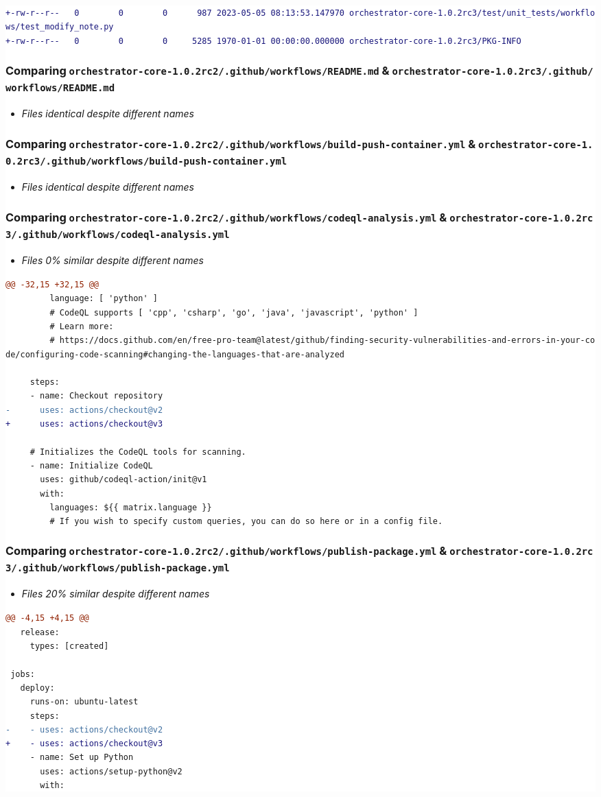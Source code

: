 ```diff
+-rw-r--r--   0        0        0      987 2023-05-05 08:13:53.147970 orchestrator-core-1.0.2rc3/test/unit_tests/workflows/test_modify_note.py
+-rw-r--r--   0        0        0     5285 1970-01-01 00:00:00.000000 orchestrator-core-1.0.2rc3/PKG-INFO
```

### Comparing `orchestrator-core-1.0.2rc2/.github/workflows/README.md` & `orchestrator-core-1.0.2rc3/.github/workflows/README.md`

 * *Files identical despite different names*

### Comparing `orchestrator-core-1.0.2rc2/.github/workflows/build-push-container.yml` & `orchestrator-core-1.0.2rc3/.github/workflows/build-push-container.yml`

 * *Files identical despite different names*

### Comparing `orchestrator-core-1.0.2rc2/.github/workflows/codeql-analysis.yml` & `orchestrator-core-1.0.2rc3/.github/workflows/codeql-analysis.yml`

 * *Files 0% similar despite different names*

```diff
@@ -32,15 +32,15 @@
         language: [ 'python' ]
         # CodeQL supports [ 'cpp', 'csharp', 'go', 'java', 'javascript', 'python' ]
         # Learn more:
         # https://docs.github.com/en/free-pro-team@latest/github/finding-security-vulnerabilities-and-errors-in-your-code/configuring-code-scanning#changing-the-languages-that-are-analyzed
 
     steps:
     - name: Checkout repository
-      uses: actions/checkout@v2
+      uses: actions/checkout@v3
 
     # Initializes the CodeQL tools for scanning.
     - name: Initialize CodeQL
       uses: github/codeql-action/init@v1
       with:
         languages: ${{ matrix.language }}
         # If you wish to specify custom queries, you can do so here or in a config file.
```

### Comparing `orchestrator-core-1.0.2rc2/.github/workflows/publish-package.yml` & `orchestrator-core-1.0.2rc3/.github/workflows/publish-package.yml`

 * *Files 20% similar despite different names*

```diff
@@ -4,15 +4,15 @@
   release:
     types: [created]
 
 jobs:
   deploy:
     runs-on: ubuntu-latest
     steps:
-    - uses: actions/checkout@v2
+    - uses: actions/checkout@v3
     - name: Set up Python
       uses: actions/setup-python@v2
       with:
```